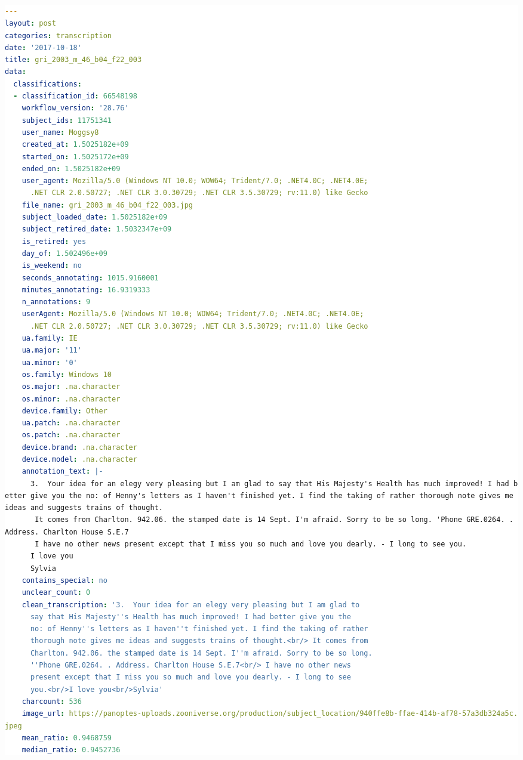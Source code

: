 ```yaml
---
layout: post
categories: transcription
date: '2017-10-18'
title: gri_2003_m_46_b04_f22_003
data:
  classifications:
  - classification_id: 66548198
    workflow_version: '28.76'
    subject_ids: 11751341
    user_name: Moggsy8
    created_at: 1.5025182e+09
    started_on: 1.5025172e+09
    ended_on: 1.5025182e+09
    user_agent: Mozilla/5.0 (Windows NT 10.0; WOW64; Trident/7.0; .NET4.0C; .NET4.0E;
      .NET CLR 2.0.50727; .NET CLR 3.0.30729; .NET CLR 3.5.30729; rv:11.0) like Gecko
    file_name: gri_2003_m_46_b04_f22_003.jpg
    subject_loaded_date: 1.5025182e+09
    subject_retired_date: 1.5032347e+09
    is_retired: yes
    day_of: 1.502496e+09
    is_weekend: no
    seconds_annotating: 1015.9160001
    minutes_annotating: 16.9319333
    n_annotations: 9
    userAgent: Mozilla/5.0 (Windows NT 10.0; WOW64; Trident/7.0; .NET4.0C; .NET4.0E;
      .NET CLR 2.0.50727; .NET CLR 3.0.30729; .NET CLR 3.5.30729; rv:11.0) like Gecko
    ua.family: IE
    ua.major: '11'
    ua.minor: '0'
    os.family: Windows 10
    os.major: .na.character
    os.minor: .na.character
    device.family: Other
    ua.patch: .na.character
    os.patch: .na.character
    device.brand: .na.character
    device.model: .na.character
    annotation_text: |-
      3.  Your idea for an elegy very pleasing but I am glad to say that His Majesty's Health has much improved! I had better give you the no: of Henny's letters as I haven't finished yet. I find the taking of rather thorough note gives me ideas and suggests trains of thought.
       It comes from Charlton. 942.06. the stamped date is 14 Sept. I'm afraid. Sorry to be so long. 'Phone GRE.0264. . Address. Charlton House S.E.7
       I have no other news present except that I miss you so much and love you dearly. - I long to see you.
      I love you
      Sylvia
    contains_special: no
    unclear_count: 0
    clean_transcription: '3.  Your idea for an elegy very pleasing but I am glad to
      say that His Majesty''s Health has much improved! I had better give you the
      no: of Henny''s letters as I haven''t finished yet. I find the taking of rather
      thorough note gives me ideas and suggests trains of thought.<br/> It comes from
      Charlton. 942.06. the stamped date is 14 Sept. I''m afraid. Sorry to be so long.
      ''Phone GRE.0264. . Address. Charlton House S.E.7<br/> I have no other news
      present except that I miss you so much and love you dearly. - I long to see
      you.<br/>I love you<br/>Sylvia'
    charcount: 536
    image_url: https://panoptes-uploads.zooniverse.org/production/subject_location/940ffe8b-ffae-414b-af78-57a3db324a5c.jpeg
    mean_ratio: 0.9468759
    median_ratio: 0.9452736
```
